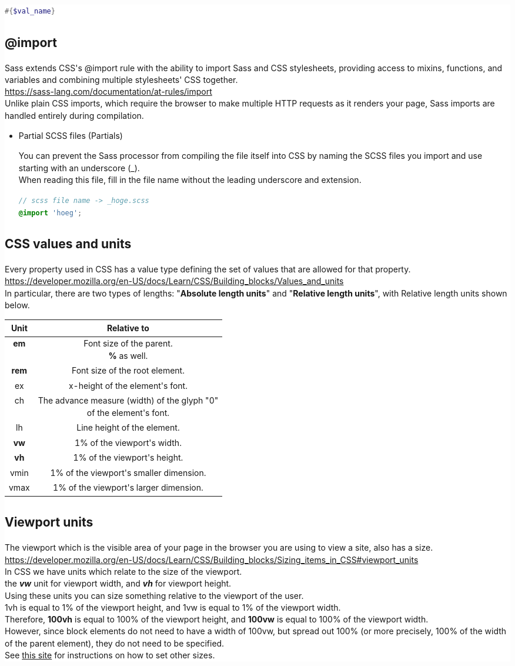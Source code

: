 ```scss
#{$val_name}
```

## @import

Sass extends CSS's @import rule with the ability to import Sass and CSS stylesheets, providing access to mixins, functions, and variables and combining multiple stylesheets' CSS together.  
<https://sass-lang.com/documentation/at-rules/import>  
Unlike plain CSS imports, which require the browser to make multiple HTTP requests as it renders your page, Sass imports are handled entirely during compilation.  

- Partial SCSS files (Partials)

	You can prevent the Sass processor from compiling the file itself into CSS by naming the SCSS files you import and use starting with an underscore (_).  
	When reading this file, fill in the file name without the leading underscore and extension.
	
	```scss
	// scss file name -> _hoge.scss
	@import 'hoeg';
	```

## CSS values and units

Every property used in CSS has a value type defining the set of values that are allowed for that property.  
<https://developer.mozilla.org/en-US/docs/Learn/CSS/Building_blocks/Values_and_units>  
In particular, there are two types of lengths: "**Absolute length units**" and "**Relative length units**", with Relative length units shown below.

| Unit | Relative to |
| :---: | :---: |
| **em** | Font size of the parent.<br>**%** as well. |
| **rem** | Font size of the root element. |
| ex | x-height of the element's font. |
| ch | The advance measure (width) of the glyph "0"<br>of the element's font. |
| lh | Line height of the element. |
| **vw** | 1% of the viewport's width. |
| **vh** | 1% of the viewport's height. |
| vmin | 1% of the viewport's smaller dimension. |
| vmax | 1% of the viewport's larger dimension. |

## Viewport units

The viewport which is the visible area of your page in the browser you are using to view a site, also has a size.  
<https://developer.mozilla.org/en-US/docs/Learn/CSS/Building_blocks/Sizing_items_in_CSS#viewport_units>  
In CSS we have units which relate to the size of the viewport.  
the ***vw*** unit for viewport width, and ***vh*** for viewport height.  
Using these units you can size something relative to the viewport of the user.  
1vh is equal to 1% of the viewport height, and 1vw is equal to 1% of the viewport width.  
Therefore, **100vh** is equal to 100% of the viewport height, and **100vw** is equal to 100% of the viewport width.  
However, since block elements do not need to have a width of 100vw, but spread out 100% (or more precisely, 100% of the width of the parent element), they do not need to be specified.  
See [this site](https://developer.mozilla.org/en-US/docs/Learn/CSS/Building_blocks/Sizing_items_in_CSS#viewport_units) for instructions on how to set other sizes.
